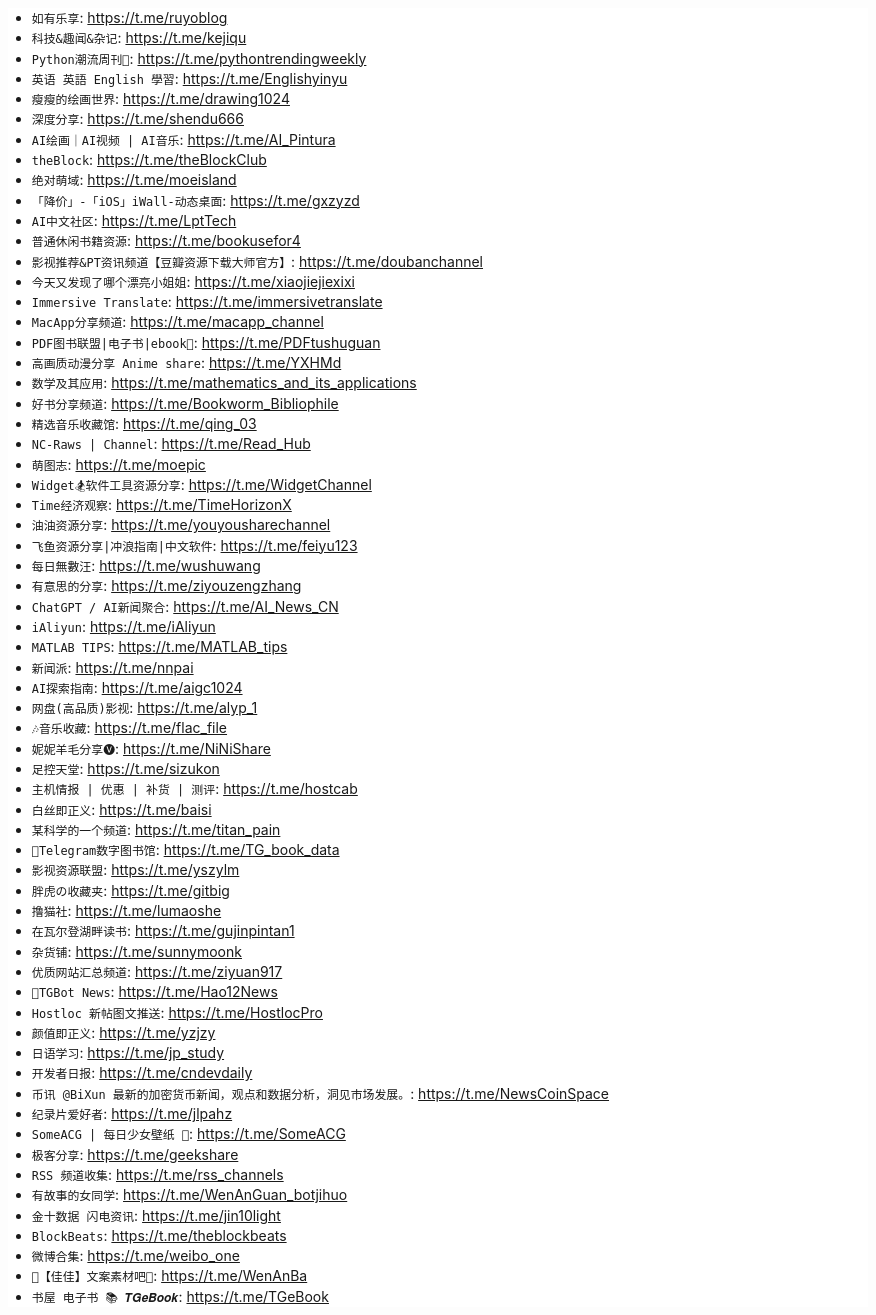 - `如有乐享`: https://t.me/ruyoblog
- `科技&趣闻&杂记`: https://t.me/kejiqu
- `Python潮流周刊🐍`: https://t.me/pythontrendingweekly
- `英语 英語 English 學習`: https://t.me/Englishyinyu
- `瘦瘦的绘画世界`: https://t.me/drawing1024
- `深度分享`: https://t.me/shendu666
- `AI绘画｜AI视频 | AI音乐`: https://t.me/AI_Pintura
- `theBlock`: https://t.me/theBlockClub
- `绝对萌域`: https://t.me/moeisland
- `「降价」-「iOS」iWall-动态桌面`: https://t.me/gxzyzd
- `AI中文社区`: https://t.me/LptTech
- `普通休闲书籍资源`: https://t.me/bookusefor4
- `影视推荐&PT资讯频道【豆瓣资源下载大师官方】`: https://t.me/doubanchannel
- `今天又发现了哪个漂亮小姐姐`: https://t.me/xiaojiejiexixi
- `Immersive Translate`: https://t.me/immersivetranslate
- `MacApp分享频道`: https://t.me/macapp_channel
- `PDF图书联盟|电子书|ebook📖`: https://t.me/PDFtushuguan
- `高画质动漫分享 Anime share`: https://t.me/YXHMd
- `数学及其应用`: https://t.me/mathematics_and_its_applications
- `好书分享频道`: https://t.me/Bookworm_Bibliophile
- `精选音乐收藏馆`: https://t.me/qing_03
- `NC-Raws | Channel`: https://t.me/Read_Hub
- `萌图志`: https://t.me/moepic
- `Widget🏂软件工具资源分享`: https://t.me/WidgetChannel
- `Time经济观察`: https://t.me/TimeHorizonX
- `油油资源分享`: https://t.me/youyousharechannel
- `飞鱼资源分享|冲浪指南|中文软件`: https://t.me/feiyu123
- `每日無數汪`: https://t.me/wushuwang
- `有意思的分享`: https://t.me/ziyouzengzhang
- `ChatGPT / AI新闻聚合`: https://t.me/AI_News_CN
- `iAliyun`: https://t.me/iAliyun
- `MATLAB TIPS`: https://t.me/MATLAB_tips
- `新闻派`: https://t.me/nnpai
- `AI探索指南`: https://t.me/aigc1024
- `网盘(高品质)影视`: https://t.me/alyp_1
- `🎶音乐收藏`: https://t.me/flac_file
- `妮妮羊毛分享🅥`: https://t.me/NiNiShare
- `足控天堂`: https://t.me/sizukon
- `主机情报 | 优惠 | 补货 | 测评`: https://t.me/hostcab
- `白丝即正义`: https://t.me/baisi
- `某科学的一个频道`: https://t.me/titan_pain
- `📖Telegram数字图书馆`: https://t.me/TG_book_data
- `影视资源联盟`: https://t.me/yszylm
- `胖虎の收藏夹`: https://t.me/gitbig
- `撸猫社`: https://t.me/lumaoshe
- `在瓦尔登湖畔读书`: https://t.me/gujinpintan1
- `杂货铺`: https://t.me/sunnymoonk
- `优质网站汇总频道`: https://t.me/ziyuan917
- `🤖TGBot News`: https://t.me/Hao12News
- `Hostloc 新帖图文推送`: https://t.me/HostlocPro
- `颜值即正义`: https://t.me/yzjzy
- `日语学习`: https://t.me/jp_study
- `开发者日报`: https://t.me/cndevdaily
- `币讯 @BiXun 最新的加密货币新闻，观点和数据分析，洞见市场发展。`: https://t.me/NewsCoinSpace
- `纪录片爱好者`: https://t.me/jlpahz
- `SomeACG | 每日少女壁纸 🥛`: https://t.me/SomeACG
- `极客分享`: https://t.me/geekshare
- `RSS 频道收集`: https://t.me/rss_channels
- `有故事的女同学`: https://t.me/WenAnGuan_botjihuo
- `金十数据 闪电资讯`: https://t.me/jin10light
- `BlockBeats`: https://t.me/theblockbeats
- `微博合集`: https://t.me/weibo_one
- `🧸【佳佳】文案素材吧🧸`: https://t.me/WenAnBa
- `书屋 电子书 📚 𝑻𝑮𝒆𝑩𝒐𝒐𝒌`: https://t.me/TGeBook